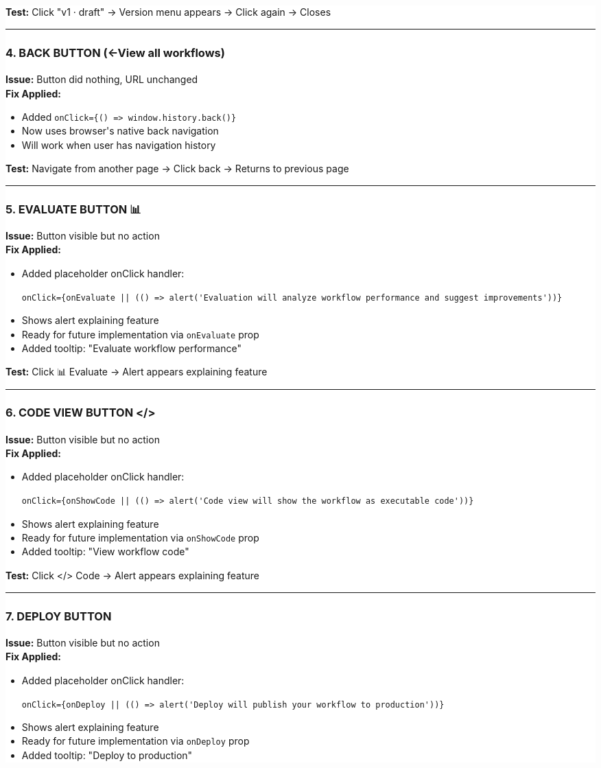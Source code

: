 **Test:** Click "v1 · draft" → Version menu appears → Click again → Closes

---

### 4. **BACK BUTTON** (←View all workflows)
**Issue:** Button did nothing, URL unchanged  
**Fix Applied:**
- Added `onClick={() => window.history.back()}`
- Now uses browser's native back navigation
- Will work when user has navigation history

**Test:** Navigate from another page → Click back → Returns to previous page

---

### 5. **EVALUATE BUTTON** 📊
**Issue:** Button visible but no action  
**Fix Applied:**
- Added placeholder onClick handler:
  ```tsx
  onClick={onEvaluate || (() => alert('Evaluation will analyze workflow performance and suggest improvements'))}
  ```
- Shows alert explaining feature
- Ready for future implementation via `onEvaluate` prop
- Added tooltip: "Evaluate workflow performance"

**Test:** Click 📊 Evaluate → Alert appears explaining feature

---

### 6. **CODE VIEW BUTTON** </>
**Issue:** Button visible but no action  
**Fix Applied:**
- Added placeholder onClick handler:
  ```tsx
  onClick={onShowCode || (() => alert('Code view will show the workflow as executable code'))}
  ```
- Shows alert explaining feature
- Ready for future implementation via `onShowCode` prop
- Added tooltip: "View workflow code"

**Test:** Click </> Code → Alert appears explaining feature

---

### 7. **DEPLOY BUTTON**
**Issue:** Button visible but no action  
**Fix Applied:**
- Added placeholder onClick handler:
  ```tsx
  onClick={onDeploy || (() => alert('Deploy will publish your workflow to production'))}
  ```
- Shows alert explaining feature
- Ready for future implementation via `onDeploy` prop
- Added tooltip: "Deploy to production"
